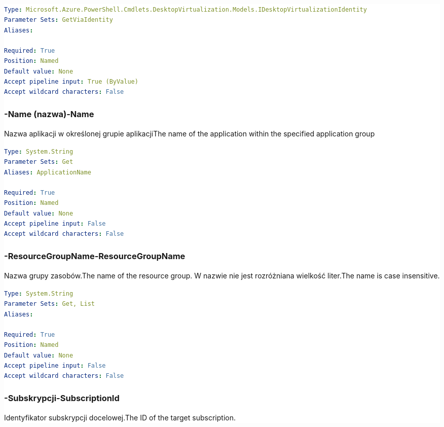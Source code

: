 ```yaml
Type: Microsoft.Azure.PowerShell.Cmdlets.DesktopVirtualization.Models.IDesktopVirtualizationIdentity
Parameter Sets: GetViaIdentity
Aliases:

Required: True
Position: Named
Default value: None
Accept pipeline input: True (ByValue)
Accept wildcard characters: False
```

### <span data-ttu-id="bd12d-122">-Name (nazwa)</span><span class="sxs-lookup"><span data-stu-id="bd12d-122">-Name</span></span>
<span data-ttu-id="bd12d-123">Nazwa aplikacji w określonej grupie aplikacji</span><span class="sxs-lookup"><span data-stu-id="bd12d-123">The name of the application within the specified application group</span></span>

```yaml
Type: System.String
Parameter Sets: Get
Aliases: ApplicationName

Required: True
Position: Named
Default value: None
Accept pipeline input: False
Accept wildcard characters: False
```

### <span data-ttu-id="bd12d-124">-ResourceGroupName</span><span class="sxs-lookup"><span data-stu-id="bd12d-124">-ResourceGroupName</span></span>
<span data-ttu-id="bd12d-125">Nazwa grupy zasobów.</span><span class="sxs-lookup"><span data-stu-id="bd12d-125">The name of the resource group.</span></span>
<span data-ttu-id="bd12d-126">W nazwie nie jest rozróżniana wielkość liter.</span><span class="sxs-lookup"><span data-stu-id="bd12d-126">The name is case insensitive.</span></span>

```yaml
Type: System.String
Parameter Sets: Get, List
Aliases:

Required: True
Position: Named
Default value: None
Accept pipeline input: False
Accept wildcard characters: False
```

### <span data-ttu-id="bd12d-127">-Subskrypcji</span><span class="sxs-lookup"><span data-stu-id="bd12d-127">-SubscriptionId</span></span>
<span data-ttu-id="bd12d-128">Identyfikator subskrypcji docelowej.</span><span class="sxs-lookup"><span data-stu-id="bd12d-128">The ID of the target subscription.</span></span>
